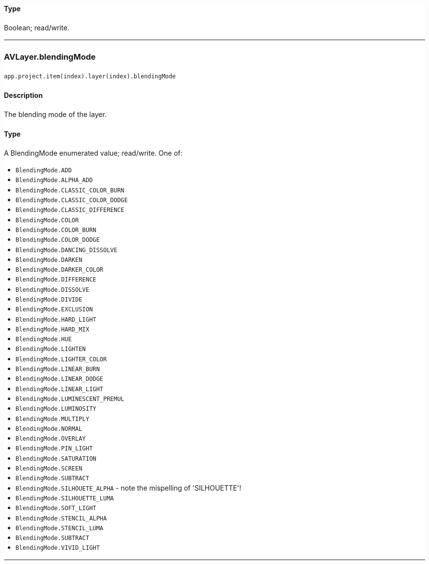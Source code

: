 #### Type

Boolean; read/write.

---

### AVLayer.blendingMode

`app.project.item(index).layer(index).blendingMode`

#### Description

The blending mode of the layer.

#### Type

A BlendingMode enumerated value; read/write. One of:

- `BlendingMode.ADD`
- `BlendingMode.ALPHA_ADD`
- `BlendingMode.CLASSIC_COLOR_BURN`
- `BlendingMode.CLASSIC_COLOR_DODGE`
- `BlendingMode.CLASSIC_DIFFERENCE`
- `BlendingMode.COLOR`
- `BlendingMode.COLOR_BURN`
- `BlendingMode.COLOR_DODGE`
- `BlendingMode.DANCING_DISSOLVE`
- `BlendingMode.DARKEN`
- `BlendingMode.DARKER_COLOR`
- `BlendingMode.DIFFERENCE`
- `BlendingMode.DISSOLVE`
- `BlendingMode.DIVIDE`
- `BlendingMode.EXCLUSION`
- `BlendingMode.HARD_LIGHT`
- `BlendingMode.HARD_MIX`
- `BlendingMode.HUE`
- `BlendingMode.LIGHTEN`
- `BlendingMode.LIGHTER_COLOR`
- `BlendingMode.LINEAR_BURN`
- `BlendingMode.LINEAR_DODGE`
- `BlendingMode.LINEAR_LIGHT`
- `BlendingMode.LUMINESCENT_PREMUL`
- `BlendingMode.LUMINOSITY`
- `BlendingMode.MULTIPLY`
- `BlendingMode.NORMAL`
- `BlendingMode.OVERLAY`
- `BlendingMode.PIN_LIGHT`
- `BlendingMode.SATURATION`
- `BlendingMode.SCREEN`
- `BlendingMode.SUBTRACT`
- `BlendingMode.SILHOUETE_ALPHA` - note the mispelling of 'SILHOUETTE'!
- `BlendingMode.SILHOUETTE_LUMA`
- `BlendingMode.SOFT_LIGHT`
- `BlendingMode.STENCIL_ALPHA`
- `BlendingMode.STENCIL_LUMA`
- `BlendingMode.SUBTRACT`
- `BlendingMode.VIVID_LIGHT`

---